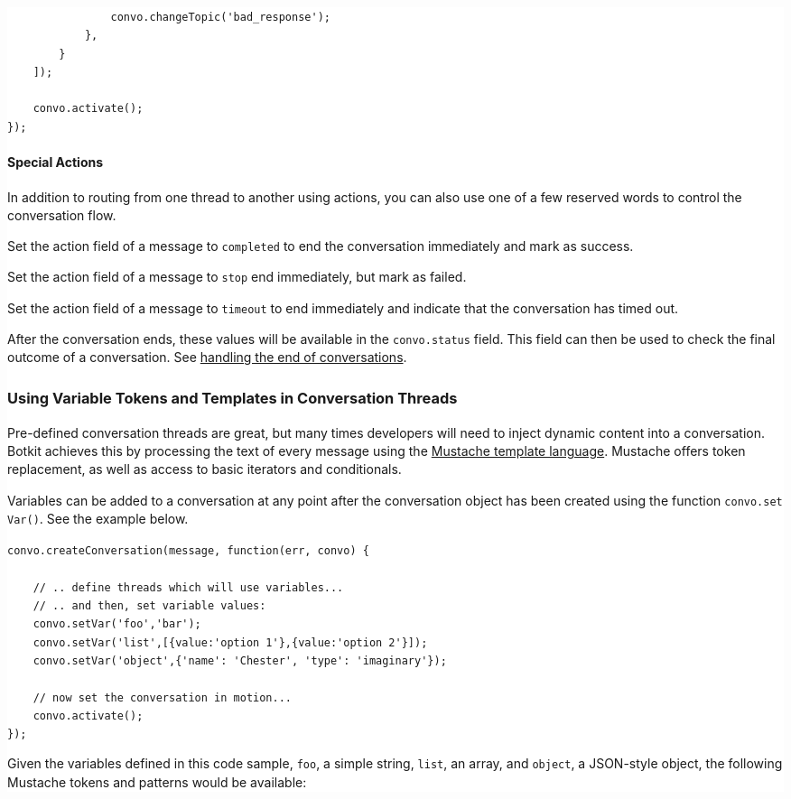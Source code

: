 ```
                convo.changeTopic('bad_response');
            },
        }
    ]);

    convo.activate();
});
```

#### Special Actions

In addition to routing from one thread to another using actions, you can also use
one of a few reserved words to control the conversation flow.

Set the action field of a message to `completed` to end the conversation immediately and mark as success.

Set the action field of a message to `stop` end immediately, but mark as failed.

Set the action field of a message to `timeout` to end immediately and indicate that the conversation has timed out.

After the conversation ends, these values will be available in the `convo.status` field. This field can then be used to check the final outcome of a conversation. See [handling the end of conversations](#handling-the-end-of-conversation).

### Using Variable Tokens and Templates in Conversation Threads

Pre-defined conversation threads are great, but many times developers will need to inject dynamic content into a conversation.
Botkit achieves this by processing the text of every message using the [Mustache template language](https://mustache.github.io/).
Mustache offers token replacement, as well as access to basic iterators and conditionals.

Variables can be added to a conversation at any point after the conversation object has been created using the function `convo.setVar()`. See the example below.

```
convo.createConversation(message, function(err, convo) {

    // .. define threads which will use variables...
    // .. and then, set variable values:
    convo.setVar('foo','bar');
    convo.setVar('list',[{value:'option 1'},{value:'option 2'}]);
    convo.setVar('object',{'name': 'Chester', 'type': 'imaginary'});

    // now set the conversation in motion...
    convo.activate();
});
```

Given the variables defined in this code sample, `foo`, a simple string, `list`, an array, and `object`, a JSON-style object,
the following Mustache tokens and patterns would be available:
